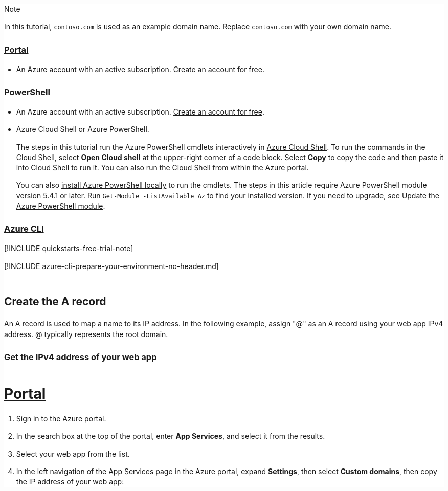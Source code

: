> [!NOTE]
> In this tutorial, `contoso.com` is used as an example domain name. Replace `contoso.com` with your own domain name.

### [Portal](#tab/azure-portal)

- An Azure account with an active subscription. [Create an account for free](https://azure.microsoft.com/free/?WT.mc_id=A261C142F).

### [PowerShell](#tab/azure-powershell)

- An Azure account with an active subscription. [Create an account for free](https://azure.microsoft.com/free/?WT.mc_id=A261C142F).

- Azure Cloud Shell or Azure PowerShell.

  The steps in this tutorial run the Azure PowerShell cmdlets interactively in [Azure Cloud Shell](/azure/cloud-shell/overview). To run the commands in the Cloud Shell, select **Open Cloud shell** at the upper-right corner of a code block. Select **Copy** to copy the code and then paste it into Cloud Shell to run it. You can also run the Cloud Shell from within the Azure portal.

  You can also [install Azure PowerShell locally](/powershell/azure/install-azure-powershell) to run the cmdlets. The steps in this article require Azure PowerShell module version 5.4.1 or later. Run `Get-Module -ListAvailable Az` to find your installed version. If you need to upgrade, see [Update the Azure PowerShell module](/powershell/azure/install-Az-ps#update-the-azure-powershell-module).

### [Azure CLI](#tab/azure-cli)

[!INCLUDE [quickstarts-free-trial-note](~/reusable-content/ce-skilling/azure/includes/quickstarts-free-trial-note.md)]

[!INCLUDE [azure-cli-prepare-your-environment-no-header.md](~/reusable-content/azure-cli/azure-cli-prepare-your-environment-no-header.md)]

---

## Create the A record

An A record is used to map a name to its IP address. In the following example, assign "\@" as an A record using your web app IPv4 address. \@ typically represents the root domain.

### Get the IPv4 address of your web app

# [Portal](#tab/azure-portal)

1. Sign in to the [Azure portal](https://portal.azure.com).

1. In the search box at the top of the portal, enter **App Services**, and select it from the results.

1. Select your web app from the list.

1. In the left navigation of the App Services page in the Azure portal, expand **Settings**, then select **Custom domains**, then copy the IP address of your web app:
